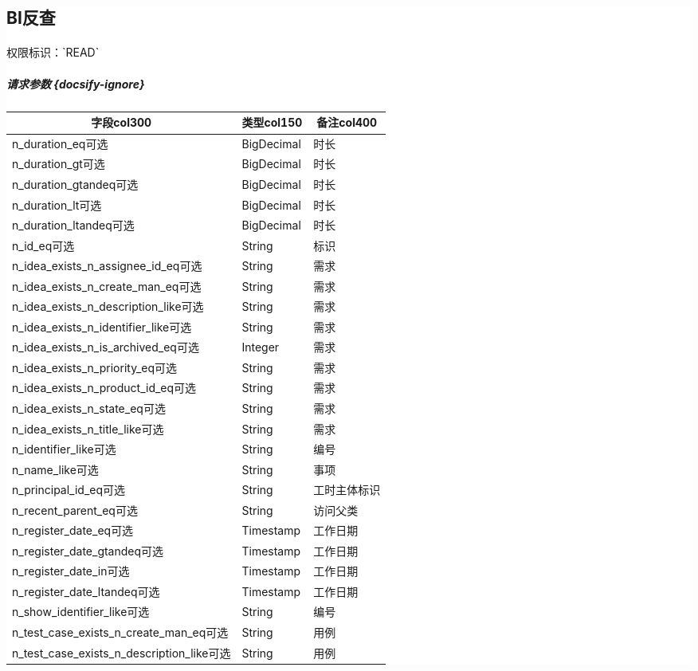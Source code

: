 ## BI反查

<el-row>
<div style="width: 80px">
<el-alert center title="POST" style="background-color: rgba(52, 143, 228, 0.1);color: #348fe4;" :closable="false" ></el-alert>
</div>
<div style="margin-left:5px;width: calc(100% - 85px)">
<el-alert title="/workloads/fetch_bi_detail" type="info" :closable="false" ></el-alert>
</div>
</el-row>
权限标识：`READ`



##### 请求参数 {docsify-ignore}
|字段col300|类型col150|备注col400|
|---|---|----|
|<el-row justify="space-between"><el-col :span="20">n_duration_eq</el-col><el-col :span="4" style="text-align:right"><el-text size="small" type="success">可选</el-text></el-col> </el-row>|BigDecimal|时长|
|<el-row justify="space-between"><el-col :span="20">n_duration_gt</el-col><el-col :span="4" style="text-align:right"><el-text size="small" type="success">可选</el-text></el-col> </el-row>|BigDecimal|时长|
|<el-row justify="space-between"><el-col :span="20">n_duration_gtandeq</el-col><el-col :span="4" style="text-align:right"><el-text size="small" type="success">可选</el-text></el-col> </el-row>|BigDecimal|时长|
|<el-row justify="space-between"><el-col :span="20">n_duration_lt</el-col><el-col :span="4" style="text-align:right"><el-text size="small" type="success">可选</el-text></el-col> </el-row>|BigDecimal|时长|
|<el-row justify="space-between"><el-col :span="20">n_duration_ltandeq</el-col><el-col :span="4" style="text-align:right"><el-text size="small" type="success">可选</el-text></el-col> </el-row>|BigDecimal|时长|
|<el-row justify="space-between"><el-col :span="20">n_id_eq</el-col><el-col :span="4" style="text-align:right"><el-text size="small" type="success">可选</el-text></el-col> </el-row>|String|标识|
|<el-row justify="space-between"><el-col :span="20">n_idea_exists_n_assignee_id_eq</el-col><el-col :span="4" style="text-align:right"><el-text size="small" type="success">可选</el-text></el-col> </el-row>|String|需求|
|<el-row justify="space-between"><el-col :span="20">n_idea_exists_n_create_man_eq</el-col><el-col :span="4" style="text-align:right"><el-text size="small" type="success">可选</el-text></el-col> </el-row>|String|需求|
|<el-row justify="space-between"><el-col :span="20">n_idea_exists_n_description_like</el-col><el-col :span="4" style="text-align:right"><el-text size="small" type="success">可选</el-text></el-col> </el-row>|String|需求|
|<el-row justify="space-between"><el-col :span="20">n_idea_exists_n_identifier_like</el-col><el-col :span="4" style="text-align:right"><el-text size="small" type="success">可选</el-text></el-col> </el-row>|String|需求|
|<el-row justify="space-between"><el-col :span="20">n_idea_exists_n_is_archived_eq</el-col><el-col :span="4" style="text-align:right"><el-text size="small" type="success">可选</el-text></el-col> </el-row>|Integer|需求|
|<el-row justify="space-between"><el-col :span="20">n_idea_exists_n_priority_eq</el-col><el-col :span="4" style="text-align:right"><el-text size="small" type="success">可选</el-text></el-col> </el-row>|String|需求|
|<el-row justify="space-between"><el-col :span="20">n_idea_exists_n_product_id_eq</el-col><el-col :span="4" style="text-align:right"><el-text size="small" type="success">可选</el-text></el-col> </el-row>|String|需求|
|<el-row justify="space-between"><el-col :span="20">n_idea_exists_n_state_eq</el-col><el-col :span="4" style="text-align:right"><el-text size="small" type="success">可选</el-text></el-col> </el-row>|String|需求|
|<el-row justify="space-between"><el-col :span="20">n_idea_exists_n_title_like</el-col><el-col :span="4" style="text-align:right"><el-text size="small" type="success">可选</el-text></el-col> </el-row>|String|需求|
|<el-row justify="space-between"><el-col :span="20">n_identifier_like</el-col><el-col :span="4" style="text-align:right"><el-text size="small" type="success">可选</el-text></el-col> </el-row>|String|编号|
|<el-row justify="space-between"><el-col :span="20">n_name_like</el-col><el-col :span="4" style="text-align:right"><el-text size="small" type="success">可选</el-text></el-col> </el-row>|String|事项|
|<el-row justify="space-between"><el-col :span="20">n_principal_id_eq</el-col><el-col :span="4" style="text-align:right"><el-text size="small" type="success">可选</el-text></el-col> </el-row>|String|工时主体标识|
|<el-row justify="space-between"><el-col :span="20">n_recent_parent_eq</el-col><el-col :span="4" style="text-align:right"><el-text size="small" type="success">可选</el-text></el-col> </el-row>|String|访问父类|
|<el-row justify="space-between"><el-col :span="20">n_register_date_eq</el-col><el-col :span="4" style="text-align:right"><el-text size="small" type="success">可选</el-text></el-col> </el-row>|Timestamp|工作日期|
|<el-row justify="space-between"><el-col :span="20">n_register_date_gtandeq</el-col><el-col :span="4" style="text-align:right"><el-text size="small" type="success">可选</el-text></el-col> </el-row>|Timestamp|工作日期|
|<el-row justify="space-between"><el-col :span="20">n_register_date_in</el-col><el-col :span="4" style="text-align:right"><el-text size="small" type="success">可选</el-text></el-col> </el-row>|Timestamp|工作日期|
|<el-row justify="space-between"><el-col :span="20">n_register_date_ltandeq</el-col><el-col :span="4" style="text-align:right"><el-text size="small" type="success">可选</el-text></el-col> </el-row>|Timestamp|工作日期|
|<el-row justify="space-between"><el-col :span="20">n_show_identifier_like</el-col><el-col :span="4" style="text-align:right"><el-text size="small" type="success">可选</el-text></el-col> </el-row>|String|编号|
|<el-row justify="space-between"><el-col :span="20">n_test_case_exists_n_create_man_eq</el-col><el-col :span="4" style="text-align:right"><el-text size="small" type="success">可选</el-text></el-col> </el-row>|String|用例|
|<el-row justify="space-between"><el-col :span="20">n_test_case_exists_n_description_like</el-col><el-col :span="4" style="text-align:right"><el-text size="small" type="success">可选</el-text></el-col> </el-row>|String|用例|